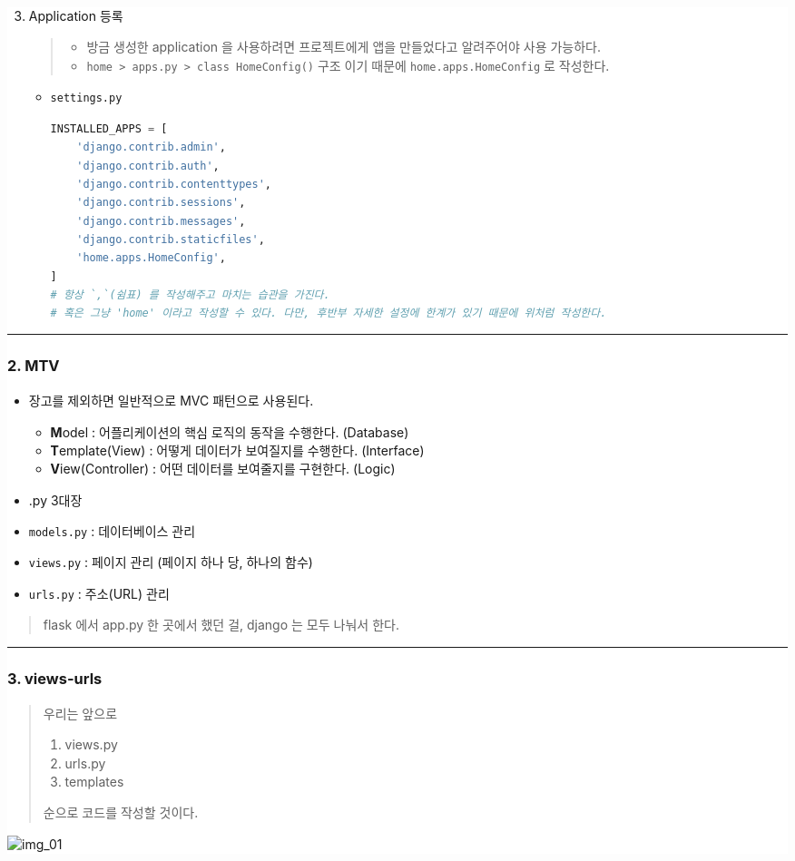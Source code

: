 3. Application 등록

   > - 방금 생성한 application 을 사용하려면 프로젝트에게 앱을 만들었다고 알려주어야 사용 가능하다.
   > - `home > apps.py > class HomeConfig()` 구조 이기 때문에 `home.apps.HomeConfig` 로 작성한다.

   - `settings.py`

     ```python
     INSTALLED_APPS = [
         'django.contrib.admin',
         'django.contrib.auth',
         'django.contrib.contenttypes',
         'django.contrib.sessions',
         'django.contrib.messages',
         'django.contrib.staticfiles',
         'home.apps.HomeConfig',
     ]
     # 항상 `,`(쉼표) 를 작성해주고 마치는 습관을 가진다.
     # 혹은 그냥 'home' 이라고 작성할 수 있다. 다만, 후반부 자세한 설정에 한계가 있기 때문에 위처럼 작성한다.
     ```

---

### 2. MTV

- 장고를 제외하면 일반적으로 MVC 패턴으로 사용된다.
  - **M**odel : 어플리케이션의 핵심 로직의 동작을 수행한다. (Database)
  - **T**emplate(View) : 어떻게 데이터가 보여질지를 수행한다. (Interface)
  - **V**iew(Controller) : 어떤 데이터를 보여줄지를 구현한다. (Logic)

-  .py 3대장

  - `models.py` : 데이터베이스 관리
  - `views.py` : 페이지 관리 (페이지 하나 당, 하나의 함수)
  - `urls.py` : 주소(URL) 관리

  > flask 에서 app.py 한 곳에서 했던 걸, django 는 모두 나눠서 한다.

---

### 3. views-urls

> 우리는 앞으로 
>
> 1. views.py
> 2. urls.py
> 3. templates
>
> 순으로 코드를 작성할 것이다.

![img_01](images/img_01.png)

